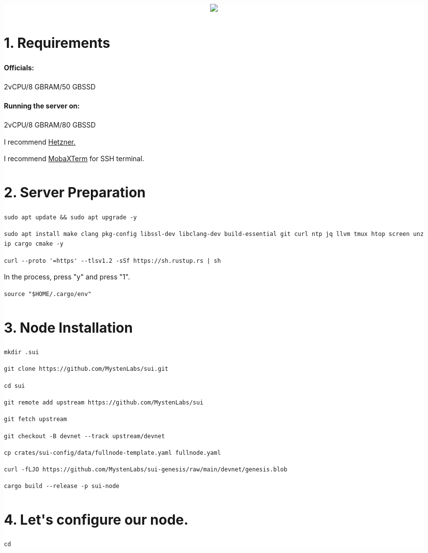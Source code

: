 <p align="center">
 <img src="https://miro.medium.com/max/1400/0*CLWDhlKuw0l2N5bZ.png"width="900"/></a>
</p>

# 1. Requirements

#### Officials:
2vCPU/8 GBRAM/50 GBSSD

#### Running the server on:
2vCPU/8 GBRAM/80 GBSSD

I recommend [Hetzner.](https://hetzner.cloud/?ref=NY9VHC3PPsL0)

I recommend [MobaXTerm](https://mobaxterm.mobatek.net/download.html) for SSH terminal.

# 2. Server Preparation
```
sudo apt update && sudo apt upgrade -y
```
```
sudo apt install make clang pkg-config libssl-dev libclang-dev build-essential git curl ntp jq llvm tmux htop screen unzip cargo cmake -y
```
```
curl --proto '=https' --tlsv1.2 -sSf https://sh.rustup.rs | sh
```
In the process, press "y" and press "1".
```
source "$HOME/.cargo/env"
```
# 3. Node Installation
```
mkdir .sui
```
```
git clone https://github.com/MystenLabs/sui.git
```
```
cd sui
```
```
git remote add upstream https://github.com/MystenLabs/sui
```
```
git fetch upstream
```
```
git checkout -B devnet --track upstream/devnet
```
```
cp crates/sui-config/data/fullnode-template.yaml fullnode.yaml
```
```
curl -fLJO https://github.com/MystenLabs/sui-genesis/raw/main/devnet/genesis.blob
```
```
cargo build --release -p sui-node
```
# 4. Let's configure our node.
```
cd
```
```
```